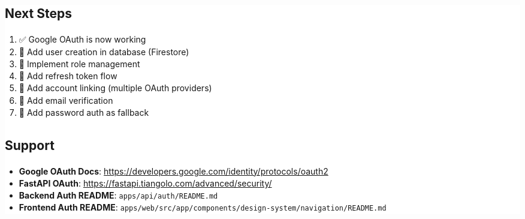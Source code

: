 ## Next Steps

1. ✅ Google OAuth is now working
2. 🔄 Add user creation in database (Firestore)
3. 🔄 Implement role management
4. 🔄 Add refresh token flow
5. 🔄 Add account linking (multiple OAuth providers)
6. 🔄 Add email verification
7. 🔄 Add password auth as fallback

## Support

- **Google OAuth Docs**: https://developers.google.com/identity/protocols/oauth2
- **FastAPI OAuth**: https://fastapi.tiangolo.com/advanced/security/
- **Backend Auth README**: `apps/api/auth/README.md`
- **Frontend Auth README**: `apps/web/src/app/components/design-system/navigation/README.md`
